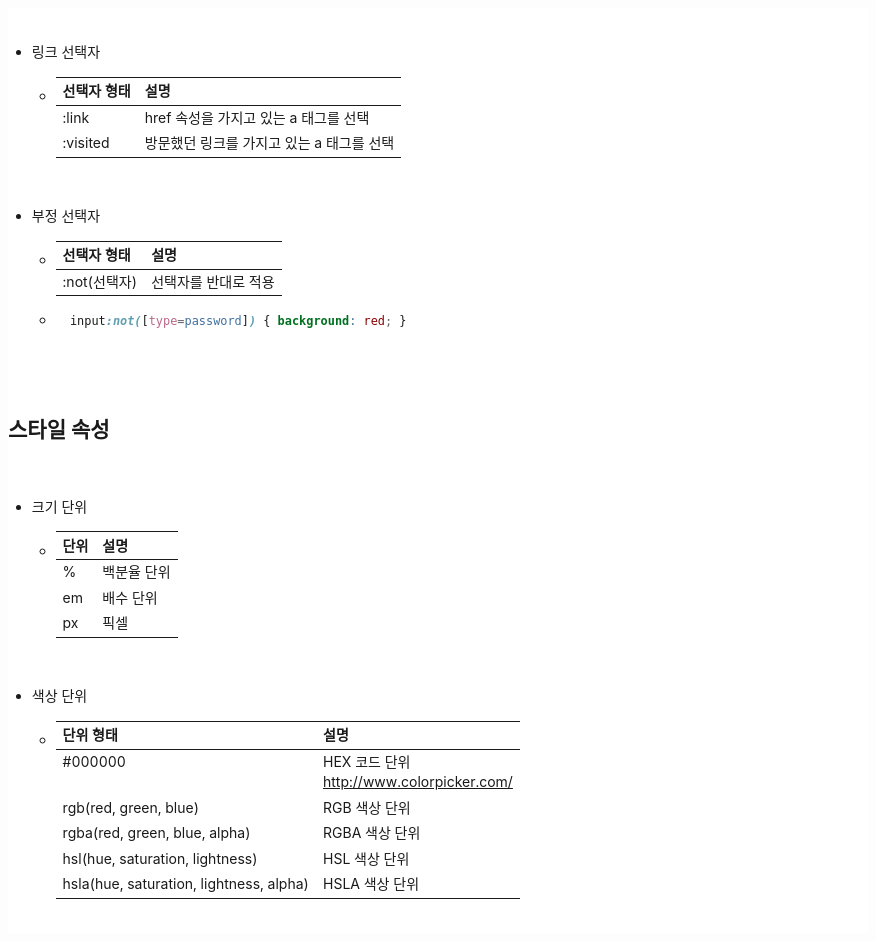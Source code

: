 <br>

- 링크 선택자
    - |선택자 형태|설명|
        |-|-|
        |:link|href 속성을 가지고 있는 a 태그를 선택|
        |:visited|방문했던 링크를 가지고 있는 a 태그를 선택|

<br>

- 부정 선택자
    - |선택자 형태|설명|
        |-|-|
        |:not(선택자)|선택자를 반대로 적용|
    - ```css
        input:not([type=password]) { background: red; }
        ```

<br><br>

## 스타일 속성

<br>

- 크기 단위
    - |단위|설명|
        |-|-|
        |%|백분율 단위|
        |em|배수 단위|
        |px|픽셀|

<br>

- 색상 단위
    - |단위 형태|설명|
        |-|-|
        |#000000|HEX 코드 단위<br>http://www.colorpicker.com/|
        |rgb(red, green, blue)|RGB 색상 단위|
        |rgba(red, green, blue, alpha)|RGBA 색상 단위|
        |hsl(hue, saturation, lightness)|HSL 색상 단위|
        |hsla(hue, saturation, lightness, alpha)|HSLA 색상 단위|

<br>
